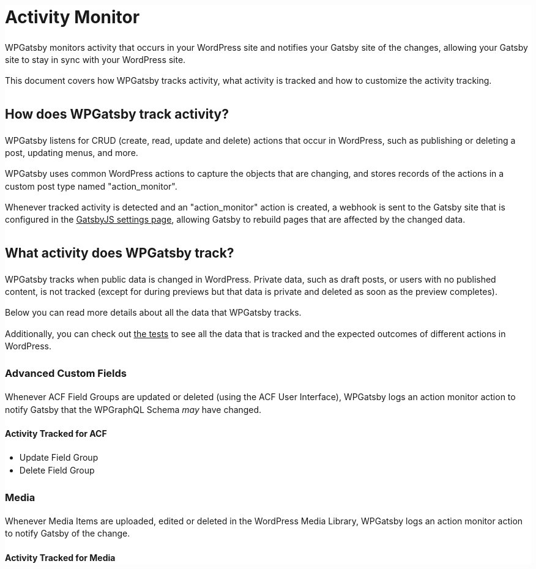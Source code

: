 # Activity Monitor

WPGatsby monitors activity that occurs in your WordPress site and notifies your Gatsby site
of the changes, allowing your Gatsby site to stay in sync with your WordPress site.

This document covers how WPGatsby tracks activity, what activity is tracked and how to customize the
activity tracking.

## How does WPGatsby track activity?

WPGatsby listens for CRUD (create, read, update and delete) actions that occur in WordPress, such as
publishing or deleting a post, updating menus, and more.

WPGatsby uses common WordPress actions to capture the objects that are changing, and stores records
of the actions in a custom post type named "action_monitor".

Whenever tracked activity is detected and an "action_monitor" action is created, a webhook is sent
to the Gatsby site that is configured in the [GatsbyJS settings page](./settings.md), allowing Gatsby to rebuild
pages that are affected by the changed data.

## What activity does WPGatsby track?

WPGatsby tracks when public data is changed in WordPress. Private data, such as draft posts, or users
with no published content, is not tracked (except for during previews but that data is private and deleted as soon as the preview completes).

Below you can read more details about all the data that WPGatsby tracks.

Additionally, you can check out [the tests](https://github.com/gatsbyjs/wp-gatsby/blob/master/tests/wpunit/ActionMonitorTest.php)
to see all the data that is tracked and the expected outcomes of different actions in WordPress.

### Advanced Custom Fields

Whenever ACF Field Groups are updated or deleted (using the ACF User Interface), WPGatsby logs an
action monitor action to notify Gatsby that the WPGraphQL Schema _may_ have changed.

#### Activity Tracked for ACF

-   Update Field Group
-   Delete Field Group

### Media

Whenever Media Items are uploaded, edited or deleted in the WordPress Media Library, WPGatsby logs
an action monitor action to notify Gatsby of the change.

#### Activity Tracked for Media
